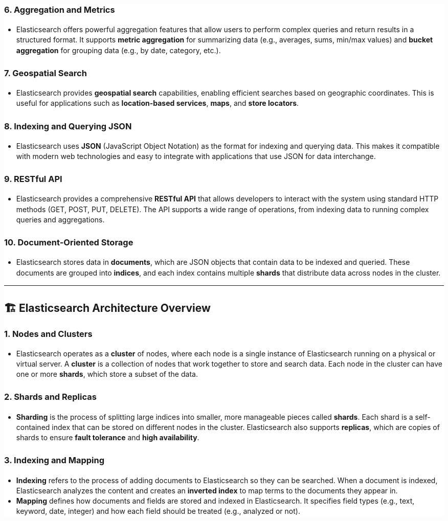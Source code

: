 ### 6. **Aggregation and Metrics**
   - Elasticsearch offers powerful aggregation features that allow users to perform complex queries and return results in a structured format. It supports **metric aggregation** for summarizing data (e.g., averages, sums, min/max values) and **bucket aggregation** for grouping data (e.g., by date, category, etc.).

### 7. **Geospatial Search**
   - Elasticsearch provides **geospatial search** capabilities, enabling efficient searches based on geographic coordinates. This is useful for applications such as **location-based services**, **maps**, and **store locators**.

### 8. **Indexing and Querying JSON**
   - Elasticsearch uses **JSON** (JavaScript Object Notation) as the format for indexing and querying data. This makes it compatible with modern web technologies and easy to integrate with applications that use JSON for data interchange.

### 9. **RESTful API**
   - Elasticsearch provides a comprehensive **RESTful API** that allows developers to interact with the system using standard HTTP methods (GET, POST, PUT, DELETE). The API supports a wide range of operations, from indexing data to running complex queries and aggregations.

### 10. **Document-Oriented Storage**
   - Elasticsearch stores data in **documents**, which are JSON objects that contain data to be indexed and queried. These documents are grouped into **indices**, and each index contains multiple **shards** that distribute data across nodes in the cluster.

---

## 🏗️ **Elasticsearch Architecture Overview**

### **1. Nodes and Clusters**
   - Elasticsearch operates as a **cluster** of nodes, where each node is a single instance of Elasticsearch running on a physical or virtual server. A **cluster** is a collection of nodes that work together to store and search data. Each node in the cluster can have one or more **shards**, which store a subset of the data.

### **2. Shards and Replicas**
   - **Sharding** is the process of splitting large indices into smaller, more manageable pieces called **shards**. Each shard is a self-contained index that can be stored on different nodes in the cluster. Elasticsearch also supports **replicas**, which are copies of shards to ensure **fault tolerance** and **high availability**.

### **3. Indexing and Mapping**
   - **Indexing** refers to the process of adding documents to Elasticsearch so they can be searched. When a document is indexed, Elasticsearch analyzes the content and creates an **inverted index** to map terms to the documents they appear in. 
   - **Mapping** defines how documents and fields are stored and indexed in Elasticsearch. It specifies field types (e.g., text, keyword, date, integer) and how each field should be treated (e.g., analyzed or not).
